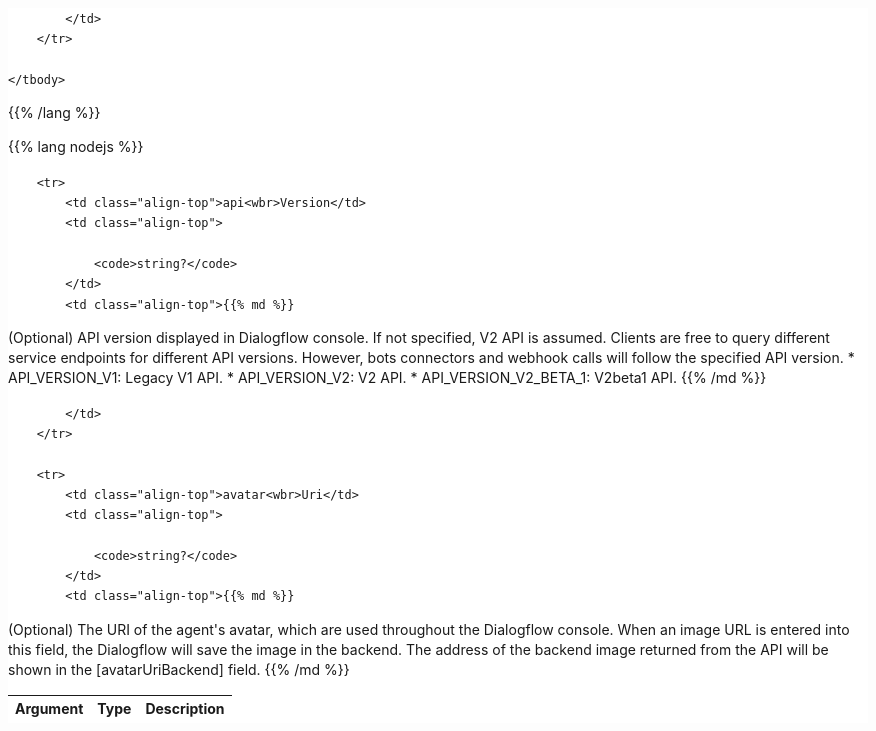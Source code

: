             
            </td>
        </tr>
    
    </tbody>
</table>


{{% /lang %}}


{{% lang nodejs %}}


<table class="ml-6">
    <thead>
        <tr>
            <th>Argument</th>
            <th>Type</th>
            <th>Description</th>
        </tr>
    </thead>
    <tbody>
    
        <tr>
            <td class="align-top">api<wbr>Version</td>
            <td class="align-top">
                
                <code>string?</code>
            </td>
            <td class="align-top">{{% md %}} 
 (Optional)
API version displayed in Dialogflow console. If not specified, V2 API is assumed. Clients are free to query different
service endpoints for different API versions. However, bots connectors and webhook calls will follow the specified API
version. * API_VERSION_V1: Legacy V1 API. * API_VERSION_V2: V2 API. * API_VERSION_V2_BETA_1: V2beta1 API.
 {{% /md %}}

            
            </td>
        </tr>
    
        <tr>
            <td class="align-top">avatar<wbr>Uri</td>
            <td class="align-top">
                
                <code>string?</code>
            </td>
            <td class="align-top">{{% md %}} 
 (Optional)
The URI of the agent&#39;s avatar, which are used throughout the Dialogflow console. When an image URL is entered into this
field, the Dialogflow will save the image in the backend. The address of the backend image returned from the API will be
shown in the [avatarUriBackend] field.
 {{% /md %}}
